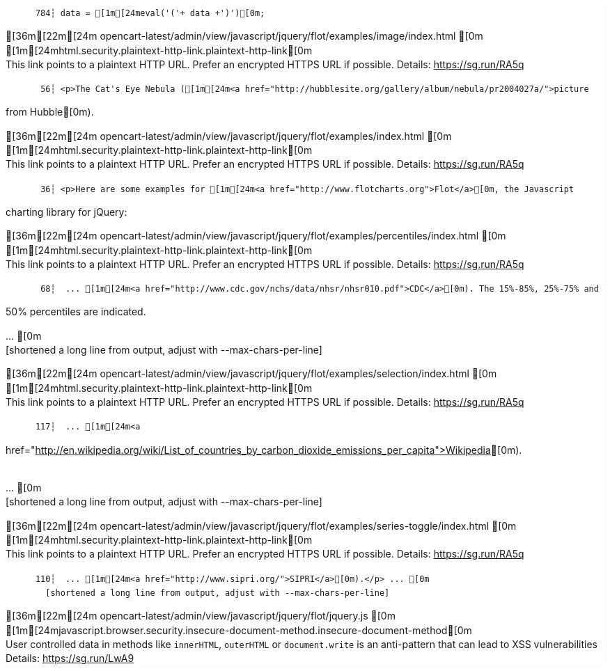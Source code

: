           784┆ data = [1m[24meval('('+ data +')')[0m;
                                                                                               
  [36m[22m[24m  opencart-latest/admin/view/javascript/jquery/flot/examples/image/index.html [0m
       [1m[24mhtml.security.plaintext-http-link.plaintext-http-link[0m                        
          This link points to a plaintext HTTP URL. Prefer an encrypted HTTPS URL if possible.
          Details: https://sg.run/RA5q                                                        
                                                                                              
           56┆ <p>The Cat's Eye Nebula ([1m[24m<a href="http://hubblesite.org/gallery/album/nebula/pr2004027a/">picture 
  from Hubble</a>[0m).</p>                                                                                              
                                                                                         
  [36m[22m[24m  opencart-latest/admin/view/javascript/jquery/flot/examples/index.html [0m
       [1m[24mhtml.security.plaintext-http-link.plaintext-http-link[0m                        
          This link points to a plaintext HTTP URL. Prefer an encrypted HTTPS URL if possible.
          Details: https://sg.run/RA5q                                                        
                                                                                              
           36┆ <p>Here are some examples for [1m[24m<a href="http://www.flotcharts.org">Flot</a>[0m, the Javascript     
  charting library for jQuery:</p>                                                                                      
                                                                                                     
  [36m[22m[24m  opencart-latest/admin/view/javascript/jquery/flot/examples/percentiles/index.html [0m
       [1m[24mhtml.security.plaintext-http-link.plaintext-http-link[0m                        
          This link points to a plaintext HTTP URL. Prefer an encrypted HTTPS URL if possible.
          Details: https://sg.run/RA5q                                                        
                                                                                              
           68┆  ... [1m[24m<a href="http://www.cdc.gov/nchs/data/nhsr/nhsr010.pdf">CDC</a>[0m). The 15%-85%, 25%-75% and
  50% percentiles are indicated.</p> ... [0m                                                                            
            [shortened a long line from output, adjust with --max-chars-per-line]
                                                                                                   
  [36m[22m[24m  opencart-latest/admin/view/javascript/jquery/flot/examples/selection/index.html [0m
       [1m[24mhtml.security.plaintext-http-link.plaintext-http-link[0m                        
          This link points to a plaintext HTTP URL. Prefer an encrypted HTTPS URL if possible.
          Details: https://sg.run/RA5q                                                        
                                                                                              
          117┆  ... [1m[24m<a                                                                                           
  href="http://en.wikipedia.org/wiki/List_of_countries_by_carbon_dioxide_emissions_per_capita">Wikipedia</a>[0m).</p>   
  ... [0m                                                                                                               
            [shortened a long line from output, adjust with --max-chars-per-line]
                                                                                                       
  [36m[22m[24m  opencart-latest/admin/view/javascript/jquery/flot/examples/series-toggle/index.html [0m
       [1m[24mhtml.security.plaintext-http-link.plaintext-http-link[0m                        
          This link points to a plaintext HTTP URL. Prefer an encrypted HTTPS URL if possible.
          Details: https://sg.run/RA5q                                                        
                                                                                              
          110┆  ... [1m[24m<a href="http://www.sipri.org/">SIPRI</a>[0m).</p> ... [0m
            [shortened a long line from output, adjust with --max-chars-per-line]
                                                                               
  [36m[22m[24m  opencart-latest/admin/view/javascript/jquery/flot/jquery.js [0m
       [1m[24mjavascript.browser.security.insecure-document-method.insecure-document-method[0m   
          User controlled data in methods like `innerHTML`, `outerHTML` or `document.write` is an
          anti-pattern that can lead to XSS vulnerabilities                                      
          Details: https://sg.run/LwA9                                                           
                                                                                                 
